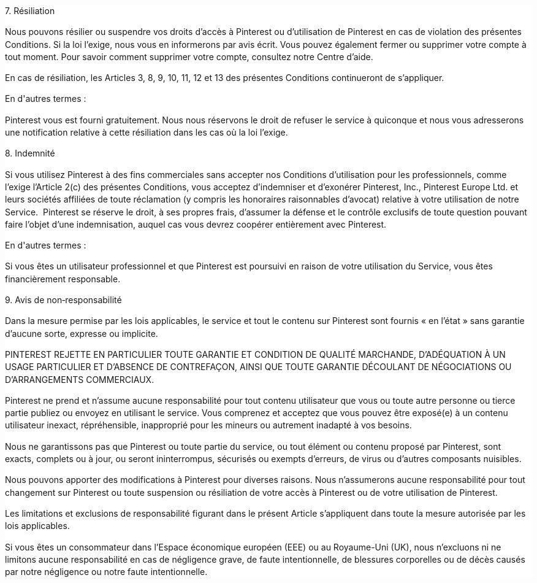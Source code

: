7\. Résiliation

Nous pouvons résilier ou suspendre vos droits d’accès à Pinterest ou d’utilisation de Pinterest en cas de violation des présentes Conditions. Si la loi l’exige, nous vous en informerons par avis écrit. Vous pouvez également fermer ou supprimer votre compte à tout moment. Pour savoir comment supprimer votre compte, consultez notre Centre d’aide.

En cas de résiliation, les Articles 3, 8, 9, 10, 11, 12 et 13 des présentes Conditions continueront de s’appliquer.

En d'autres termes :

Pinterest vous est fourni gratuitement. Nous nous réservons le droit de refuser le service à quiconque et nous vous adresserons une notification relative à cette résiliation dans les cas où la loi l’exige.

8\. Indemnité

Si vous utilisez Pinterest à des fins commerciales sans accepter nos Conditions d’utilisation pour les professionnels, comme l’exige l’Article 2(c) des présentes Conditions, vous acceptez d’indemniser et d’exonérer Pinterest, Inc., Pinterest Europe Ltd. et leurs sociétés affiliées de toute réclamation (y compris les honoraires raisonnables d’avocat) relative à votre utilisation de notre Service.  Pinterest se réserve le droit, à ses propres frais, d’assumer la défense et le contrôle exclusifs de toute question pouvant faire l’objet d’une indemnisation, auquel cas vous devrez coopérer entièrement avec Pinterest.

En d'autres termes :

Si vous êtes un utilisateur professionnel et que Pinterest est poursuivi en raison de votre utilisation du Service, vous êtes financièrement responsable.

9\. Avis de non‑responsabilité

Dans la mesure permise par les lois applicables, le service et tout le contenu sur Pinterest sont fournis « en l’état » sans garantie d’aucune sorte, expresse ou implicite.

PINTEREST REJETTE EN PARTICULIER TOUTE GARANTIE ET ​​CONDITION DE QUALITÉ MARCHANDE, D’ADÉQUATION À UN USAGE PARTICULIER ET D’ABSENCE DE CONTREFAÇON, AINSI QUE TOUTE GARANTIE DÉCOULANT DE NÉGOCIATIONS OU D’ARRANGEMENTS COMMERCIAUX.

Pinterest ne prend et n’assume aucune responsabilité pour tout contenu utilisateur que vous ou toute autre personne ou tierce partie publiez ou envoyez en utilisant le service. Vous comprenez et acceptez que vous pouvez être exposé(e) à un contenu utilisateur inexact, répréhensible, inapproprié pour les mineurs ou autrement inadapté à vos besoins.

Nous ne garantissons pas que Pinterest ou toute partie du service, ou tout élément ou contenu proposé par Pinterest, sont exacts, complets ou à jour, ou seront ininterrompus, sécurisés ou exempts d’erreurs, de virus ou d’autres composants nuisibles.

Nous pouvons apporter des modifications à Pinterest pour diverses raisons. Nous n’assumerons aucune responsabilité pour tout changement sur Pinterest ou toute suspension ou résiliation de votre accès à Pinterest ou de votre utilisation de Pinterest.

Les limitations et exclusions de responsabilité figurant dans le présent Article s’appliquent dans toute la mesure autorisée par les lois applicables.

Si vous êtes un consommateur dans l’Espace économique européen (EEE) ou au Royaume-Uni (UK), nous n’excluons ni ne limitons aucune responsabilité en cas de négligence grave, de faute intentionnelle, de blessures corporelles ou de décès causés par notre négligence ou notre faute intentionnelle.
